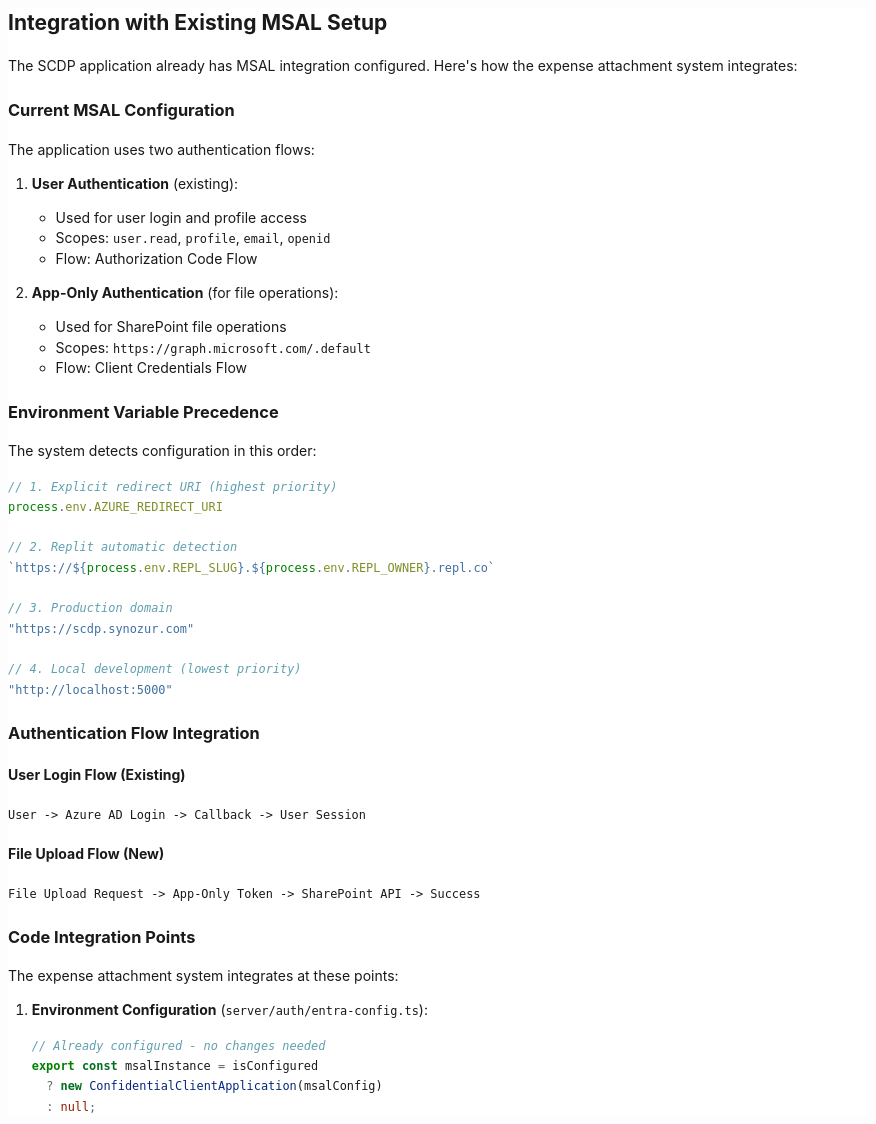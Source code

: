 ## Integration with Existing MSAL Setup

The SCDP application already has MSAL integration configured. Here's how the expense attachment system integrates:

### Current MSAL Configuration

The application uses two authentication flows:

1. **User Authentication** (existing):
   - Used for user login and profile access
   - Scopes: `user.read`, `profile`, `email`, `openid`
   - Flow: Authorization Code Flow

2. **App-Only Authentication** (for file operations):
   - Used for SharePoint file operations
   - Scopes: `https://graph.microsoft.com/.default`
   - Flow: Client Credentials Flow

### Environment Variable Precedence

The system detects configuration in this order:

```javascript
// 1. Explicit redirect URI (highest priority)
process.env.AZURE_REDIRECT_URI

// 2. Replit automatic detection
`https://${process.env.REPL_SLUG}.${process.env.REPL_OWNER}.repl.co`

// 3. Production domain
"https://scdp.synozur.com"

// 4. Local development (lowest priority)
"http://localhost:5000"
```

### Authentication Flow Integration

#### User Login Flow (Existing)
```
User -> Azure AD Login -> Callback -> User Session
```

#### File Upload Flow (New)
```
File Upload Request -> App-Only Token -> SharePoint API -> Success
```

### Code Integration Points

The expense attachment system integrates at these points:

1. **Environment Configuration** (`server/auth/entra-config.ts`):
   ```typescript
   // Already configured - no changes needed
   export const msalInstance = isConfigured 
     ? new ConfidentialClientApplication(msalConfig)
     : null;
   ```
